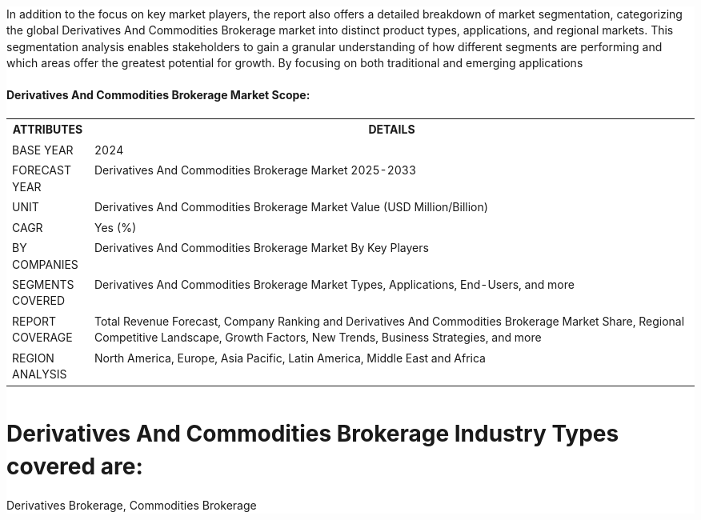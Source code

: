 In addition to the focus on key market players, the report also offers a detailed breakdown of market segmentation, categorizing the global Derivatives And Commodities Brokerage market into distinct product types, applications, and regional markets. This segmentation analysis enables stakeholders to gain a granular understanding of how different segments are performing and which areas offer the greatest potential for growth. By focusing on both traditional and emerging applications

<h4>Derivatives And Commodities Brokerage Market Scope:</h4>
<table>
<tr>
<th>ATTRIBUTES</th>
<th>DETAILS</th>
</tr>
<tr>
<td>BASE YEAR</td>
<td>2024</td>
</tr>
<tr>
<td>FORECAST YEAR</td>
<td>Derivatives And Commodities Brokerage Market 2025-2033</td>
</tr>
<tr>
<td>UNIT</td>
<td>Derivatives And Commodities Brokerage Market Value (USD Million/Billion)</td>
<tr>
<td>CAGR</td>
<td>Yes (%)</td>
</tr>
</tr>
<tr>
<td>BY COMPANIES</td>
<td>Derivatives And Commodities Brokerage Market By Key Players</td>
</tr>
<tr>
<td>SEGMENTS COVERED</td>
<td>Derivatives And Commodities Brokerage Market Types, Applications, End-Users, and more</td>
</tr>
<tr>
<td>REPORT COVERAGE</td>
<td>Total Revenue Forecast, Company Ranking and Derivatives And Commodities Brokerage Market Share, Regional Competitive Landscape, Growth Factors, New Trends, Business Strategies, and more</td>
</tr>
<tr>
<td>REGION ANALYSIS</td>
<td>North America, Europe, Asia Pacific, Latin America, Middle East and Africa</td>
</tr>
</table>

# <strong>Derivatives And Commodities Brokerage Industry Types covered are:</strong>

Derivatives Brokerage, Commodities Brokerage
